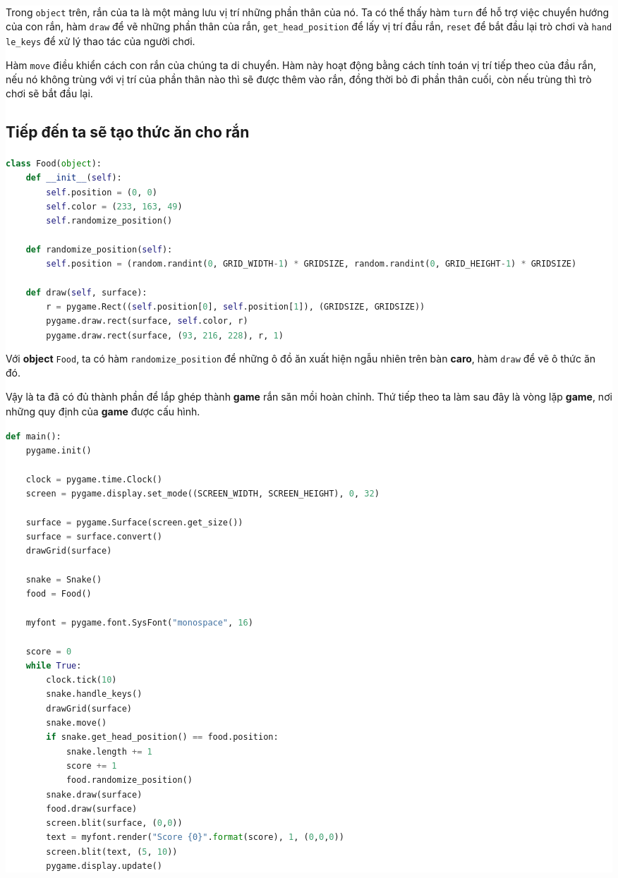 Trong `object` trên, rắn của ta là một mảng lưu vị trí những phần thân của nó. Ta có thể thấy hàm `turn` để hỗ trợ việc chuyển hướng của con rắn, hàm `draw` để vẽ những phần thân của rắn, `get_head_position` để lấy vị trí đầu rắn, `reset` để bắt đầu lại trò chơi và `handle_keys` để xử lý thao tác của người chơi.

Hàm `move` điều khiển cách con rắn của chúng ta di chuyển. Hàm này hoạt động bằng cách tính toán vị trí tiếp theo của đầu rắn, nếu nó không trùng với vị trí của phần thân nào thì sẽ được thêm vào rắn, đồng thời bỏ đi phần thân cuối, còn nếu trùng thì trò chơi sẽ bắt đầu lại.

## Tiếp đến ta sẽ tạo thức ăn cho rắn

```python
class Food(object):
    def __init__(self):
        self.position = (0, 0)
        self.color = (233, 163, 49)
        self.randomize_position()

    def randomize_position(self):
        self.position = (random.randint(0, GRID_WIDTH-1) * GRIDSIZE, random.randint(0, GRID_HEIGHT-1) * GRIDSIZE)

    def draw(self, surface):
        r = pygame.Rect((self.position[0], self.position[1]), (GRIDSIZE, GRIDSIZE))
        pygame.draw.rect(surface, self.color, r)
        pygame.draw.rect(surface, (93, 216, 228), r, 1)
```

Với **object** `Food`, ta có hàm `randomize_position` để những ô đồ ăn xuất hiện ngẫu nhiên trên bàn **caro**, hàm `draw` để vẽ ô thức ăn đó.

Vậy là ta đã có đủ thành phần để lắp ghép thành **game** rắn săn mồi hoàn chỉnh. Thứ tiếp theo ta làm sau đây là vòng lặp **game**, nơi những quy định của **game** được cấu hình.

```python
def main():
    pygame.init()
    
    clock = pygame.time.Clock()
    screen = pygame.display.set_mode((SCREEN_WIDTH, SCREEN_HEIGHT), 0, 32)
    
    surface = pygame.Surface(screen.get_size())
    surface = surface.convert()
    drawGrid(surface)

    snake = Snake()
    food = Food()
    
    myfont = pygame.font.SysFont("monospace", 16)
    
    score = 0 
    while True:
        clock.tick(10)
        snake.handle_keys()
        drawGrid(surface)
        snake.move()
        if snake.get_head_position() == food.position:
            snake.length += 1
            score += 1
            food.randomize_position()
        snake.draw(surface)
        food.draw(surface) 
        screen.blit(surface, (0,0))
        text = myfont.render("Score {0}".format(score), 1, (0,0,0))
        screen.blit(text, (5, 10))
        pygame.display.update()
```